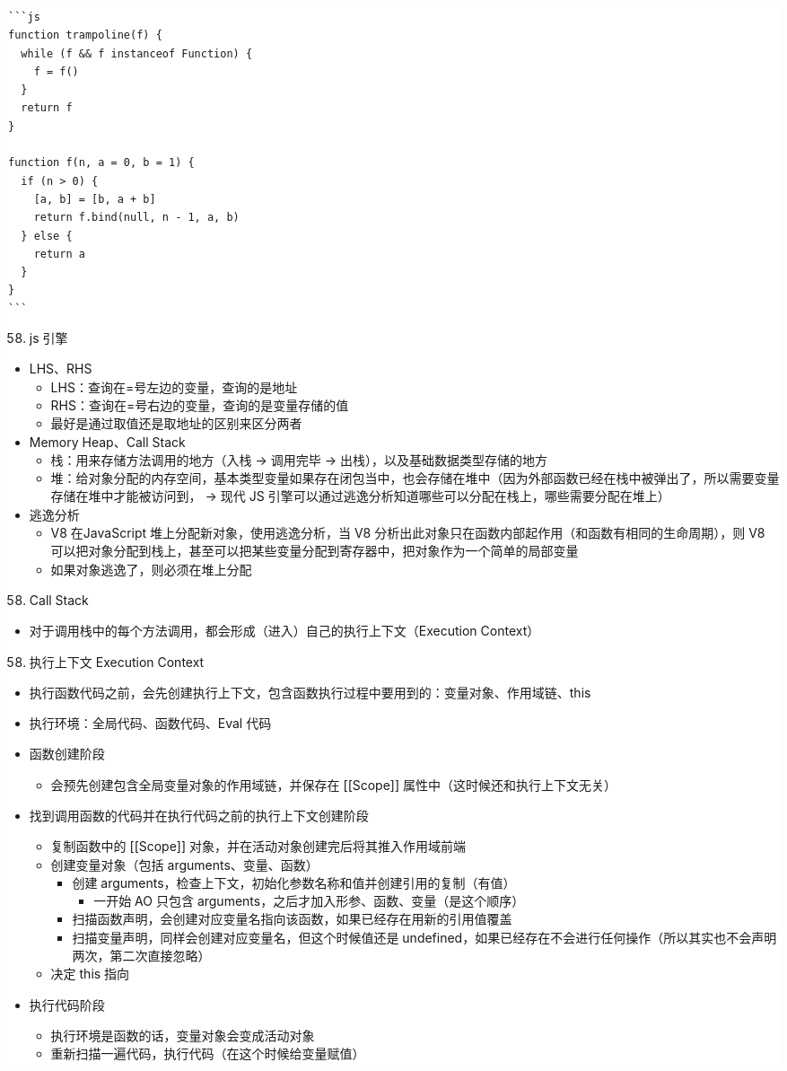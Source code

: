     ```js
    function trampoline(f) {  
      while (f && f instanceof Function) {
        f = f()
      }
      return f
    }

    function f(n, a = 0, b = 1) {  
      if (n > 0) {
        [a, b] = [b, a + b]
        return f.bind(null, n - 1, a, b)
      } else {
        return a
      }
    }
    ```

58. js 引擎

  - LHS、RHS
    - LHS：查询在=号左边的变量，查询的是地址
    - RHS：查询在=号右边的变量，查询的是变量存储的值
    - 最好是通过取值还是取地址的区别来区分两者
  - Memory Heap、Call Stack
    - 栈：用来存储方法调用的地方（入栈 -> 调用完毕 -> 出栈），以及基础数据类型存储的地方
    - 堆：给对象分配的内存空间，基本类型变量如果存在闭包当中，也会存储在堆中（因为外部函数已经在栈中被弹出了，所以需要变量存储在堆中才能被访问到， -> 现代 JS 引擎可以通过逃逸分析知道哪些可以分配在栈上，哪些需要分配在堆上）
  - 逃逸分析
    - V8 在JavaScript 堆上分配新对象，使用逃逸分析，当 V8 分析出此对象只在函数内部起作用（和函数有相同的生命周期），则 V8 可以把对象分配到栈上，甚至可以把某些变量分配到寄存器中，把对象作为一个简单的局部变量
    - 如果对象逃逸了，则必须在堆上分配

58. Call Stack

  - 对于调用栈中的每个方法调用，都会形成（进入）自己的执行上下文（Execution Context）

58. 执行上下文 Execution Context

  - 执行函数代码之前，会先创建执行上下文，包含函数执行过程中要用到的：变量对象、作用域链、this
  - 执行环境：全局代码、函数代码、Eval 代码

  - 函数创建阶段
    - 会预先创建包含全局变量对象的作用域链，并保存在 [[Scope]] 属性中（这时候还和执行上下文无关）

  - 找到调用函数的代码并在执行代码之前的执行上下文创建阶段
    - 复制函数中的 [[Scope]] 对象，并在活动对象创建完后将其推入作用域前端
    - 创建变量对象（包括 arguments、变量、函数）
      - 创建 arguments，检查上下文，初始化参数名称和值并创建引用的复制（有值）
        - 一开始 AO 只包含 arguments，之后才加入形参、函数、变量（是这个顺序）
      - 扫描函数声明，会创建对应变量名指向该函数，如果已经存在用新的引用值覆盖
      - 扫描变量声明，同样会创建对应变量名，但这个时候值还是 undefined，如果已经存在不会进行任何操作（所以其实也不会声明两次，第二次直接忽略）
    - 决定 this 指向

  - 执行代码阶段
    - 执行环境是函数的话，变量对象会变成活动对象
    - 重新扫描一遍代码，执行代码（在这个时候给变量赋值）
